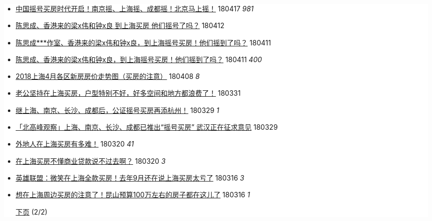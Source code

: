 - [中国摇号买房时代开启！南京摇、上海摇、成都摇！北京马上摇！](http://jkwz.applinzi.com/ittc/7092871229809886224.html#%E4%B8%AD%E5%9B%BD%E6%91%87%E5%8F%B7%E4%B9%B0%E6%88%BF%E6%97%B6%E4%BB%A3%E5%BC%80%E5%90%AF%EF%BC%81%E5%8D%97%E4%BA%AC%E6%91%87%E3%80%81%E4%B8%8A%E6%B5%B7%E6%91%87%E3%80%81%E6%88%90%E9%83%BD%E6%91%87%EF%BC%81%E5%8C%97%E4%BA%AC%E9%A9%AC%E4%B8%8A%E6%91%87%EF%BC%81) 180417 *981* 
- [陈思成、香港来的梁x伟和钟x良 到上海买房 他们摇号了吗？](http://jkwz.applinzi.com/ittc/7091040668602598410.html#%E9%99%88%E6%80%9D%E6%88%90%E3%80%81%E9%A6%99%E6%B8%AF%E6%9D%A5%E7%9A%84%E6%A2%81x%E4%BC%9F%E5%92%8C%E9%92%9Fx%E8%89%AF+%E5%88%B0%E4%B8%8A%E6%B5%B7%E4%B9%B0%E6%88%BF+%E4%BB%96%E4%BB%AC%E6%91%87%E5%8F%B7%E4%BA%86%E5%90%97%EF%BC%9F) 180412  
- [陈思成***作室、香港来的梁x伟和钟x良，到上海摇号买房！他们摇到了吗？](http://jkwz.applinzi.com/ittc/7090733404759000080.html#%E9%99%88%E6%80%9D%E6%88%90%2A%2A%2A%E4%BD%9C%E5%AE%A4%E3%80%81%E9%A6%99%E6%B8%AF%E6%9D%A5%E7%9A%84%E6%A2%81x%E4%BC%9F%E5%92%8C%E9%92%9Fx%E8%89%AF%EF%BC%8C%E5%88%B0%E4%B8%8A%E6%B5%B7%E6%91%87%E5%8F%B7%E4%B9%B0%E6%88%BF%EF%BC%81%E4%BB%96%E4%BB%AC%E6%91%87%E5%88%B0%E4%BA%86%E5%90%97%EF%BC%9F) 180411  
- [陈思成、香港来的梁x伟和钟x良，到上海摇号买房！他们摇到了吗？](http://jkwz.applinzi.com/ittc/7090732047482225681.html#%E9%99%88%E6%80%9D%E6%88%90%E3%80%81%E9%A6%99%E6%B8%AF%E6%9D%A5%E7%9A%84%E6%A2%81x%E4%BC%9F%E5%92%8C%E9%92%9Fx%E8%89%AF%EF%BC%8C%E5%88%B0%E4%B8%8A%E6%B5%B7%E6%91%87%E5%8F%B7%E4%B9%B0%E6%88%BF%EF%BC%81%E4%BB%96%E4%BB%AC%E6%91%87%E5%88%B0%E4%BA%86%E5%90%97%EF%BC%9F) 180411 *400* 
- [2018上海4月各区新房房价走势图（买房的注意）](http://jkwz.applinzi.com/ittc/7089642212881335307.html#2018%E4%B8%8A%E6%B5%B74%E6%9C%88%E5%90%84%E5%8C%BA%E6%96%B0%E6%88%BF%E6%88%BF%E4%BB%B7%E8%B5%B0%E5%8A%BF%E5%9B%BE%EF%BC%88%E4%B9%B0%E6%88%BF%E7%9A%84%E6%B3%A8%E6%84%8F%EF%BC%89) 180408 *8* 
- [老公坚持在上海买房，户型特别不好，好多空间和地方都浪费了！](http://jkwz.applinzi.com/ittc/7086553565692953606.html#%E8%80%81%E5%85%AC%E5%9D%9A%E6%8C%81%E5%9C%A8%E4%B8%8A%E6%B5%B7%E4%B9%B0%E6%88%BF%EF%BC%8C%E6%88%B7%E5%9E%8B%E7%89%B9%E5%88%AB%E4%B8%8D%E5%A5%BD%EF%BC%8C%E5%A5%BD%E5%A4%9A%E7%A9%BA%E9%97%B4%E5%92%8C%E5%9C%B0%E6%96%B9%E9%83%BD%E6%B5%AA%E8%B4%B9%E4%BA%86%EF%BC%81) 180331  
- [继上海、南京、长沙、成都后，公证摇号买房再添杭州！](http://jkwz.applinzi.com/ittc/7085898865817682950.html#%E7%BB%A7%E4%B8%8A%E6%B5%B7%E3%80%81%E5%8D%97%E4%BA%AC%E3%80%81%E9%95%BF%E6%B2%99%E3%80%81%E6%88%90%E9%83%BD%E5%90%8E%EF%BC%8C%E5%85%AC%E8%AF%81%E6%91%87%E5%8F%B7%E4%B9%B0%E6%88%BF%E5%86%8D%E6%B7%BB%E6%9D%AD%E5%B7%9E%EF%BC%81) 180329 *1* 
- [「北高峰观察」上海、南京、长沙、成都已推出“摇号买房” 武汉正在征求意见](http://jkwz.applinzi.com/ittc/7085837685568832523.html#%E3%80%8C%E5%8C%97%E9%AB%98%E5%B3%B0%E8%A7%82%E5%AF%9F%E3%80%8D%E4%B8%8A%E6%B5%B7%E3%80%81%E5%8D%97%E4%BA%AC%E3%80%81%E9%95%BF%E6%B2%99%E3%80%81%E6%88%90%E9%83%BD%E5%B7%B2%E6%8E%A8%E5%87%BA%E2%80%9C%E6%91%87%E5%8F%B7%E4%B9%B0%E6%88%BF%E2%80%9D+%E6%AD%A6%E6%B1%89%E6%AD%A3%E5%9C%A8%E5%BE%81%E6%B1%82%E6%84%8F%E8%A7%81) 180329  
- [外地人在上海买房有多难！](http://jkwz.applinzi.com/ittc/7082473601616053254.html#%E5%A4%96%E5%9C%B0%E4%BA%BA%E5%9C%A8%E4%B8%8A%E6%B5%B7%E4%B9%B0%E6%88%BF%E6%9C%89%E5%A4%9A%E9%9A%BE%EF%BC%81) 180320 *41* 
- [在上海买房不懂商业贷款说不过去啊？](http://jkwz.applinzi.com/ittc/7082336838985712647.html#%E5%9C%A8%E4%B8%8A%E6%B5%B7%E4%B9%B0%E6%88%BF%E4%B8%8D%E6%87%82%E5%95%86%E4%B8%9A%E8%B4%B7%E6%AC%BE%E8%AF%B4%E4%B8%8D%E8%BF%87%E5%8E%BB%E5%95%8A%EF%BC%9F) 180320 *3* 
- [英雄联盟：微笑在上海全款买房！去年9月还在说上海买房太亏了](http://jkwz.applinzi.com/ittc/7081147440336208912.html#%E8%8B%B1%E9%9B%84%E8%81%94%E7%9B%9F%EF%BC%9A%E5%BE%AE%E7%AC%91%E5%9C%A8%E4%B8%8A%E6%B5%B7%E5%85%A8%E6%AC%BE%E4%B9%B0%E6%88%BF%EF%BC%81%E5%8E%BB%E5%B9%B49%E6%9C%88%E8%BF%98%E5%9C%A8%E8%AF%B4%E4%B8%8A%E6%B5%B7%E4%B9%B0%E6%88%BF%E5%A4%AA%E4%BA%8F%E4%BA%86) 180316 *3* 
- [想在上海周边买房的注意了！昆山预算100万左右的房子都在这儿了](http://jkwz.applinzi.com/ittc/7081095691172840458.html#%E6%83%B3%E5%9C%A8%E4%B8%8A%E6%B5%B7%E5%91%A8%E8%BE%B9%E4%B9%B0%E6%88%BF%E7%9A%84%E6%B3%A8%E6%84%8F%E4%BA%86%EF%BC%81%E6%98%86%E5%B1%B1%E9%A2%84%E7%AE%97100%E4%B8%87%E5%B7%A6%E5%8F%B3%E7%9A%84%E6%88%BF%E5%AD%90%E9%83%BD%E5%9C%A8%E8%BF%99%E5%84%BF%E4%BA%86) 180316 *1* 



  [下页](买房_上海1.md)          (2/2)
